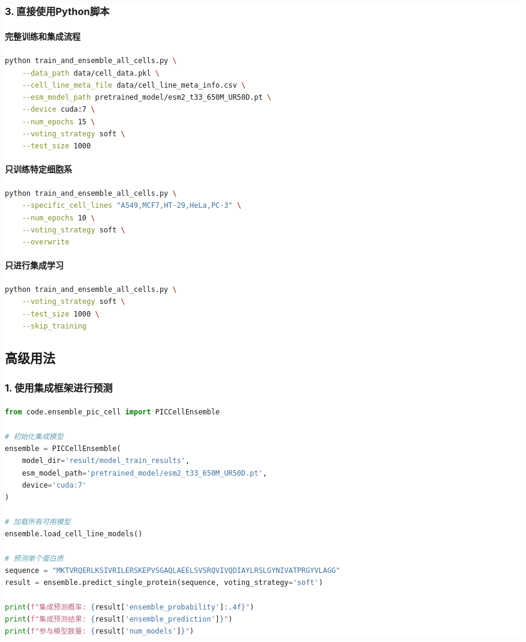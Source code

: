 ### 3. 直接使用Python脚本

#### 完整训练和集成流程

```bash
python train_and_ensemble_all_cells.py \
    --data_path data/cell_data.pkl \
    --cell_line_meta_file data/cell_line_meta_info.csv \
    --esm_model_path pretrained_model/esm2_t33_650M_UR50D.pt \
    --device cuda:7 \
    --num_epochs 15 \
    --voting_strategy soft \
    --test_size 1000
```

#### 只训练特定细胞系

```bash
python train_and_ensemble_all_cells.py \
    --specific_cell_lines "A549,MCF7,HT-29,HeLa,PC-3" \
    --num_epochs 10 \
    --voting_strategy soft \
    --overwrite
```

#### 只进行集成学习

```bash
python train_and_ensemble_all_cells.py \
    --voting_strategy soft \
    --test_size 1000 \
    --skip_training
```

## 高级用法

### 1. 使用集成框架进行预测

```python
from code.ensemble_pic_cell import PICCellEnsemble

# 初始化集成模型
ensemble = PICCellEnsemble(
    model_dir='result/model_train_results',
    esm_model_path='pretrained_model/esm2_t33_650M_UR50D.pt',
    device='cuda:7'
)

# 加载所有可用模型
ensemble.load_cell_line_models()

# 预测单个蛋白质
sequence = "MKTVRQERLKSIVRILERSKEPVSGAQLAEELSVSRQVIVQDIAYLRSLGYNIVATPRGYVLAGG"
result = ensemble.predict_single_protein(sequence, voting_strategy='soft')

print(f"集成预测概率: {result['ensemble_probability']:.4f}")
print(f"集成预测结果: {result['ensemble_prediction']}")
print(f"参与模型数量: {result['num_models']}")
```
